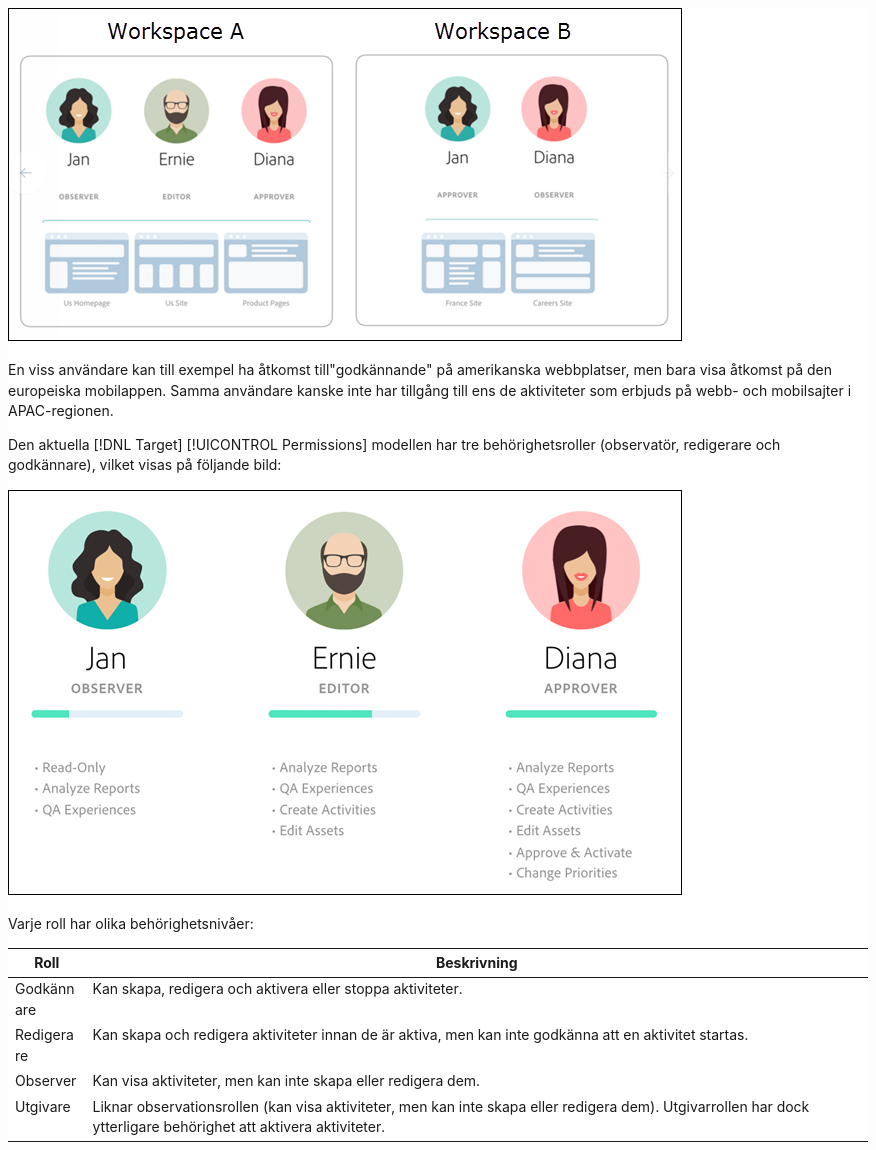 ![](assets/permissions.png)

En viss användare kan till exempel ha åtkomst till&quot;godkännande&quot; på amerikanska webbplatser, men bara visa åtkomst på den europeiska mobilappen. Samma användare kanske inte har tillgång till ens de aktiviteter som erbjuds på webb- och mobilsajter i APAC-regionen.

Den aktuella [!DNL Target] [!UICONTROL Permissions] modellen har tre behörighetsroller (observatör, redigerare och godkännare), vilket visas på följande bild:

![](assets/permissions_1.png)

Varje roll har olika behörighetsnivåer:

| Roll | Beskrivning |
|--- |--- |
| Godkännare | Kan skapa, redigera och aktivera eller stoppa aktiviteter. |
| Redigerare | Kan skapa och redigera aktiviteter innan de är aktiva, men kan inte godkänna att en aktivitet startas. |
| Observer | Kan visa aktiviteter, men kan inte skapa eller redigera dem. |
| Utgivare | Liknar observationsrollen (kan visa aktiviteter, men kan inte skapa eller redigera dem). Utgivarrollen har dock ytterligare behörighet att aktivera aktiviteter. |
